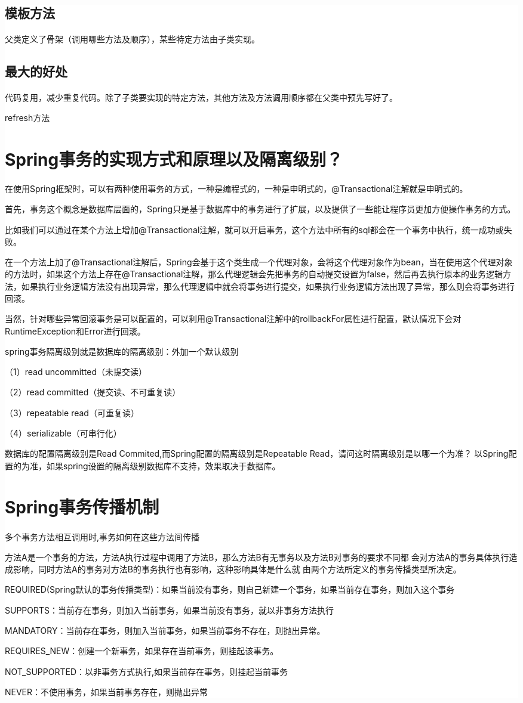 ## 模板方法

父类定义了骨架（调用哪些方法及顺序），某些特定方法由子类实现。

## 最大的好处

代码复用，减少重复代码。除了子类要实现的特定方法，其他方法及方法调用顺序都在父类中预先写好了。

refresh方法


# Spring事务的实现方式和原理以及隔离级别？

在使用Spring框架时，可以有两种使用事务的方式，一种是编程式的，一种是申明式的，@Transactional注解就是申明式的。

首先，事务这个概念是数据库层面的，Spring只是基于数据库中的事务进行了扩展，以及提供了一些能让程序员更加方便操作事务的方式。

比如我们可以通过在某个方法上增加@Transactional注解，就可以开启事务，这个方法中所有的sql都会在一个事务中执行，统一成功或失败。

在一个方法上加了@Transactional注解后，Spring会基于这个类生成一个代理对象，会将这个代理对象作为bean，当在使用这个代理对象的方法时，如果这个方法上存在@Transactional注解，那么代理逻辑会先把事务的自动提交设置为false，然后再去执行原本的业务逻辑方法，如果执行业务逻辑方法没有出现异常，那么代理逻辑中就会将事务进行提交，如果执行业务逻辑方法出现了异常，那么则会将事务进行回滚。

当然，针对哪些异常回滚事务是可以配置的，可以利用@Transactional注解中的rollbackFor属性进行配置，默认情况下会对RuntimeException和Error进行回滚。

spring事务隔离级别就是数据库的隔离级别：外加一个默认级别

（1）read uncommitted（未提交读）

（2）read committed（提交读、不可重复读）

（3）repeatable read（可重复读）

（4）serializable（可串行化）

数据库的配置隔离级别是Read Commited,而Spring配置的隔离级别是Repeatable Read，请问这时隔离级别是以哪一个为准？ 以Spring配置的为准，如果spring设置的隔离级别数据库不支持，效果取决于数据库。


# Spring事务传播机制

多个事务方法相互调用时,事务如何在这些方法间传播

方法A是一个事务的方法，方法A执行过程中调用了方法B，那么方法B有无事务以及方法B对事务的要求不同都 会对方法A的事务具体执行造成影响，同时方法A的事务对方法B的事务执行也有影响，这种影响具体是什么就 由两个方法所定义的事务传播类型所决定。

REQUIRED(Spring默认的事务传播类型)：如果当前没有事务，则自己新建一个事务，如果当前存在事务，则加入这个事务

SUPPORTS：当前存在事务，则加入当前事务，如果当前没有事务，就以非事务方法执行

MANDATORY：当前存在事务，则加入当前事务，如果当前事务不存在，则抛出异常。

REQUIRES_NEW：创建一个新事务，如果存在当前事务，则挂起该事务。

NOT_SUPPORTED：以非事务方式执行,如果当前存在事务，则挂起当前事务

NEVER：不使用事务，如果当前事务存在，则抛出异常
